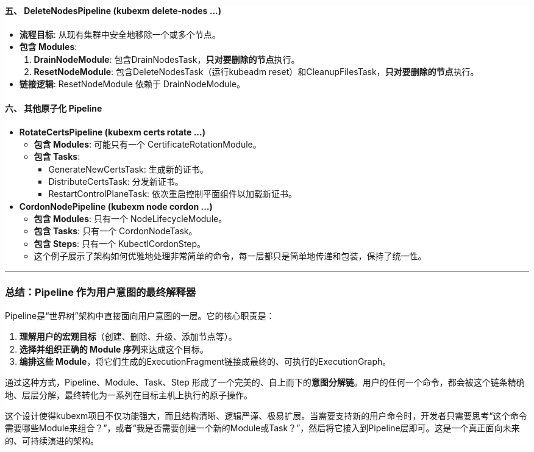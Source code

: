 #### **五、 DeleteNodesPipeline (kubexm delete-nodes ...)**

- **流程目标**: 从现有集群中安全地移除一个或多个节点。
- **包含 Modules**:
    1. **DrainNodeModule**: 包含DrainNodesTask，**只对要删除的节点**执行。
    2. **ResetNodeModule**: 包含DeleteNodesTask（运行kubeadm reset）和CleanupFilesTask，**只对要删除的节点**执行。
- **链接逻辑**: ResetNodeModule 依赖于 DrainNodeModule。

#### **六、 其他原子化 Pipeline**

- **RotateCertsPipeline (kubexm certs rotate ...)**
    - **包含 Modules**: 可能只有一个 CertificateRotationModule。
    - **包含 Tasks**:
        - GenerateNewCertsTask: 生成新的证书。
        - DistributeCertsTask: 分发新证书。
        - RestartControlPlaneTask: 依次重启控制平面组件以加载新证书。
- **CordonNodePipeline (kubexm node cordon ...)**
    - **包含 Modules**: 只有一个 NodeLifecycleModule。
    - **包含 Tasks**: 只有一个 CordonNodeTask。
    - **包含 Steps**: 只有一个 KubectlCordonStep。
    - 这个例子展示了架构如何优雅地处理非常简单的命令，每一层都只是简单地传递和包装，保持了统一性。

------



### **总结：Pipeline 作为用户意图的最终解释器**

Pipeline是“世界树”架构中直接面向用户意图的一层。它的核心职责是：

1. **理解用户的宏观目标**（创建、删除、升级、添加节点等）。
2. **选择并组织正确的 Module 序列**来达成这个目标。
3. **编排这些 Module**，将它们生成的ExecutionFragment链接成最终的、可执行的ExecutionGraph。

通过这种方式，Pipeline、Module、Task、Step 形成了一个完美的、自上而下的**意图分解链**。用户的任何一个命令，都会被这个链条精确地、层层分解，最终转化为一系列在目标主机上执行的原子操作。

这个设计使得kubexm项目不仅功能强大，而且结构清晰、逻辑严谨、极易扩展。当需要支持新的用户命令时，开发者只需要思考“这个命令需要哪些Module来组合？”，或者“我是否需要创建一个新的Module或Task？”，然后将它接入到Pipeline层即可。这是一个真正面向未来的、可持续演进的架构。